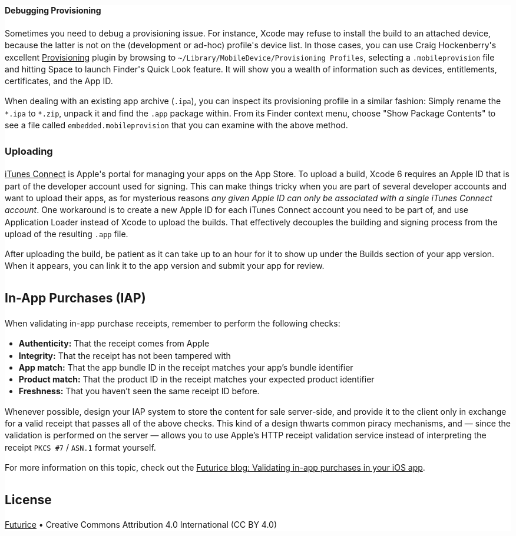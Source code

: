 #### Debugging Provisioning

Sometimes you need to debug a provisioning issue. For instance, Xcode may refuse to install the build to an attached device, because the latter is not on the (development or ad-hoc) profile's device list. In those cases, you can use Craig Hockenberry's excellent [Provisioning][provisioning] plugin by browsing to `~/Library/MobileDevice/Provisioning Profiles`, selecting a `.mobileprovision` file and hitting Space to launch Finder's Quick Look feature. It will show you a wealth of information such as devices, entitlements, certificates, and the App ID.

When dealing with an existing app archive (`.ipa`), you can inspect its provisioning profile in a similar fashion: Simply rename the `*.ipa` to `*.zip`, unpack it and find the `.app` package within. From its Finder context menu, choose "Show Package Contents" to see a file called `embedded.mobileprovision` that you can examine with the above method.

[provisioning]: https://github.com/chockenberry/Provisioning

### Uploading

[iTunes Connect][itunes-connect] is Apple's portal for managing your apps on the App Store. To upload a build, Xcode 6 requires an Apple ID that is part of the developer account used for signing. This can make things tricky when you are part of several developer accounts and want to upload their apps, as for mysterious reasons _any given Apple ID can only be associated with a single iTunes Connect account_. One workaround is to create a new Apple ID for each iTunes Connect account you need to be part of, and use Application Loader instead of Xcode to upload the builds. That effectively decouples the building and signing process from the upload of the resulting `.app` file.

After uploading the build, be patient as it can take up to an hour for it to show up under the Builds section of your app version. When it appears, you can link it to the app version and submit your app for review.

[itunes-connect]: https://itunesconnect.apple.com

## In-App Purchases (IAP)

When validating in-app purchase receipts, remember to perform the following checks:

- __Authenticity:__ That the receipt comes from Apple
- __Integrity:__ That the receipt has not been tampered with
- __App match:__ That the app bundle ID in the receipt matches your app’s bundle identifier
- __Product match:__ That the product ID in the receipt matches your expected product identifier
- __Freshness:__ That you haven’t seen the same receipt ID before.

Whenever possible, design your IAP system to store the content for sale server-side, and provide it to the client only in exchange for a valid receipt that passes all of the above checks. This kind of a design thwarts common piracy mechanisms, and — since the validation is performed on the server — allows you to use Apple’s HTTP receipt validation service instead of interpreting the receipt `PKCS #7` / `ASN.1` format yourself.

For more information on this topic, check out the [Futurice blog: Validating in-app purchases in your iOS app][futu-blog-iap].

[futu-blog-iap]: http://futurice.com/blog/validating-in-app-purchases-in-your-ios-app

## License

[Futurice][futurice] • Creative Commons Attribution 4.0 International (CC BY 4.0)

[futurice]: http://futurice.com/


[android-best-practices]: https://github.com/futurice/android-best-practices
[windows-app-development-best-practices]: https://github.com/futurice/windows-app-development-best-practices
[ios-hig]: https://developer.apple.com/library/ios/documentation/UserExperience/Conceptual/MobileHIG/
[xcode]: https://developer.apple.com/xcode/
[appcode]: https://www.jetbrains.com/objc/
[xcode-app-store]: https://itunes.apple.com/us/app/xcode/id497799835
[dry]: https://en.wikipedia.org/wiki/Don%27t_repeat_yourself
[size-classes]: http://futurice.com/blog/adaptive-views-in-ios-8
[swift-gitignore]: https://github.com/github/gitignore/blob/master/Swift.gitignore
[objc-gitignore]: https://github.com/github/gitignore/blob/master/Objective-C.gitignore
[cocoapods]: https://cocoapods.org/
[cocoapods-pod-syntax]: http://guides.cocoapods.org/syntax/podfile.html#pod
[committing-pods]: https://www.dzombak.com/blog/2014/03/including-pods-in-source-control.html
[carthage]: https://github.com/Carthage/Carthage
[simple-made-easy]: http://www.infoq.com/presentations/Simple-Made-Easy
[carthage-instructions]: https://github.com/Carthage/Carthage#if-youre-building-for-ios
[stringsdict-format]: https://developer.apple.com/library/prerelease/ios/documentation/MacOSX/Conceptual/BPInternational/StringsdictFileFormat/StringsdictFileFormat.html
[language-plural-rules]: http://www.unicode.org/cldr/charts/latest/supplemental/language_plural_rules.html
[l10n-slides]: https://speakerdeck.com/hasseg/localization-practicum
[gitflow-github]: https://github.com/nvie/gitflow
[afnetworking-github]: https://github.com/AFNetworking/AFNetworking
[timezones-youtube]: https://www.youtube.com/watch?v=-5wpm-gesOY
[datetools-github]: https://github.com/MatthewYork/DateTools
[visual-format-language]: https://developer.apple.com/library/ios/documentation/UserExperience/Conceptual/AutolayoutPG/VisualFormatLanguage.html
[nslayoutanchor]: https://developer.apple.com/library/prerelease/ios/documentation/AppKit/Reference/NSLayoutAnchor_ClassReference/index.html
[snapkit-github]: https://github.com/SnapKit/
[dsl-wikipedia]: https://en.wikipedia.org/wiki/Domain-specific_language
[cartography-github]: https://github.com/robb/Cartography
[flkautolayout-github]: https://github.com/floriankugler/FLKAutoLayout
[mvcs]: http://programmers.stackexchange.com/questions/184396/mvcs-model-view-controller-store
[mvvm]: https://www.objc.io/issues/13-architecture/mvvm/
[sprynthesis-mvvm]: http://www.sprynthesis.com/2014/12/06/reactivecocoa-mvvm-introduction/
[viper]: https://www.objc.io/issues/13-architecture/viper/
[swiftyjson]: https://github.com/SwiftyJSON/SwiftyJSON
[argo]: https://github.com/thoughtbot/Argo
[wwdc-autolayout-mysteries]: https://developer.apple.com/videos/wwdc/2015/?id=219
[edward-huynh-requiresconstraintbasedlayout]: http://www.edwardhuynh.com/blog/2013/11/24/the-mystery-of-the-requiresconstraintbasedlayout/
[khanlou-destroy-massive-vc]: http://khanlou.com/2014/09/8-patterns-to-help-you-destroy-massive-view-controller/
[asset-catalogs]: https://developer.apple.com/library/ios/recipes/xcode_help-image_catalog-1.0/_index.html
[vector-assets]: http://martiancraft.com/blog/2014/09/vector-images-xcode6/
[cocoa-coding-guidelines]: https://developer.apple.com/library/mac/documentation/Cocoa/Conceptual/CodingGuidelines/CodingGuidelines.html
[nshipster-pragma-marks]: http://nshipster.com/pragma/
[apple-security-guide]: https://www.apple.com/business/docs/iOS_Security_Guide.pdf
[sskeychain]: https://github.com/soffes/sskeychain
[uickeychainstore]: https://github.com/kishikawakatsumi/UICKeyChainStore
[certificate-pinning]: https://possiblemobile.com/2013/03/ssl-pinning-for-increased-app-security/
[alamofire-github]: https://github.com/Alamofire/Alamofire
[warnings-slides]: https://speakerdeck.com/hasseg/the-compiler-is-your-friend
[ali-rantakari-twitter]: https://twitter.com/AliRantakari
[reveal]: http://revealapp.com/
[spark-inspector]: http://sparkinspector.com
[xcode-view-debugging]: https://developer.apple.com/library/ios/recipes/xcode_help-debugger/using_view_debugger/using_view_debugger.html
[ui-auto-monkey]: https://github.com/jonathanpenn/ui-auto-monkey
[google-tag-manager]: https://www.google.com/analytics/tag-manager/
[plcrashreporter]: https://www.plcrashreporter.org
[apple-xcode-concepts]: https://developer.apple.com/library/ios/featuredarticles/XcodeConcepts/
[pewpew-managing-xcode]: http://pewpewthespells.com/blog/managing_xcode.html
[futurice-environments]: http://futurice.com/blog/five-environments-you-cannot-develop-without
[xcconfig-slides]: https://speakerdeck.com/hasseg/xcode-configuration-files
[jared-sinclair-signing-tips]: http://blog.jaredsinclair.com/post/116436789850/
[testflight]: https://developer.apple.com/testflight/
[testflight-discussion]: http://blog.supertop.co/post/108759935377/app-developer-friends-try-testflight
[reactivecocoa-github]: https://github.com/ReactiveCocoa/ReactiveCocoa